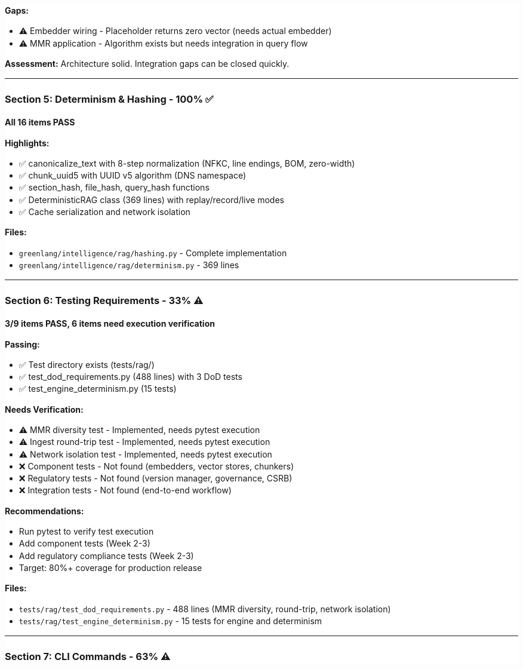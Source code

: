 **Gaps:**
- ⚠️ Embedder wiring - Placeholder returns zero vector (needs actual embedder)
- ⚠️ MMR application - Algorithm exists but needs integration in query flow

**Assessment:** Architecture solid. Integration gaps can be closed quickly.

---

### Section 5: Determinism & Hashing - 100% ✅

**All 16 items PASS**

**Highlights:**
- ✅ canonicalize_text with 8-step normalization (NFKC, line endings, BOM, zero-width)
- ✅ chunk_uuid5 with UUID v5 algorithm (DNS namespace)
- ✅ section_hash, file_hash, query_hash functions
- ✅ DeterministicRAG class (369 lines) with replay/record/live modes
- ✅ Cache serialization and network isolation

**Files:**
- `greenlang/intelligence/rag/hashing.py` - Complete implementation
- `greenlang/intelligence/rag/determinism.py` - 369 lines

---

### Section 6: Testing Requirements - 33% ⚠️

**3/9 items PASS, 6 items need execution verification**

**Passing:**
- ✅ Test directory exists (tests/rag/)
- ✅ test_dod_requirements.py (488 lines) with 3 DoD tests
- ✅ test_engine_determinism.py (15 tests)

**Needs Verification:**
- ⚠️ MMR diversity test - Implemented, needs pytest execution
- ⚠️ Ingest round-trip test - Implemented, needs pytest execution
- ⚠️ Network isolation test - Implemented, needs pytest execution
- ❌ Component tests - Not found (embedders, vector stores, chunkers)
- ❌ Regulatory tests - Not found (version manager, governance, CSRB)
- ❌ Integration tests - Not found (end-to-end workflow)

**Recommendations:**
- Run pytest to verify test execution
- Add component tests (Week 2-3)
- Add regulatory compliance tests (Week 2-3)
- Target: 80%+ coverage for production release

**Files:**
- `tests/rag/test_dod_requirements.py` - 488 lines (MMR diversity, round-trip, network isolation)
- `tests/rag/test_engine_determinism.py` - 15 tests for engine and determinism

---

### Section 7: CLI Commands - 63% ⚠️

